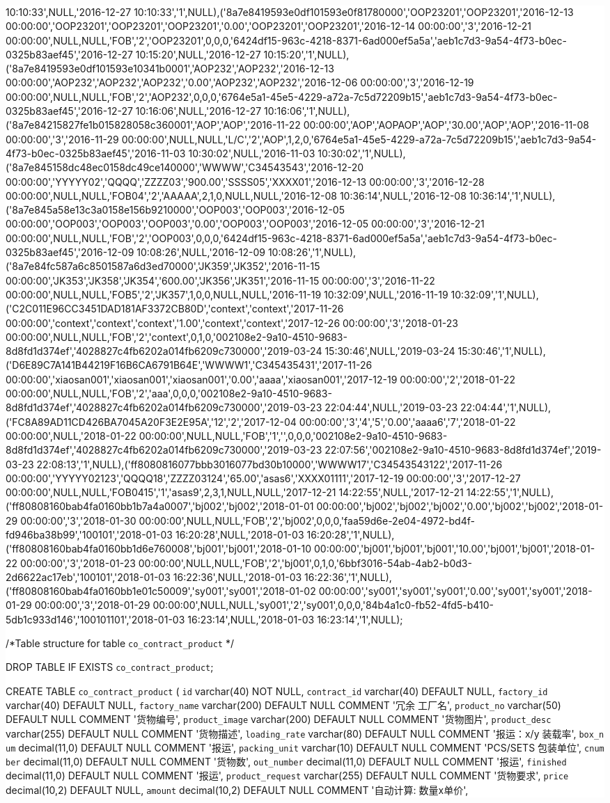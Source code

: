 10:10:33',NULL,'2016-12-27 10:10:33','1',NULL),('8a7e8419593e0df101593e0f81780000','OOP23201','OOP23201','2016-12-13 00:00:00','OOP23201','OOP23201','OOP23201','0.00','OOP23201','OOP23201','2016-12-14 00:00:00','3','2016-12-21 00:00:00',NULL,NULL,'FOB','2','OOP23201',0,0,0,'6424df15-963c-4218-8371-6ad000ef5a5a','aeb1c7d3-9a54-4f73-b0ec-0325b83aef45','2016-12-27 10:15:20',NULL,'2016-12-27 10:15:20','1',NULL),('8a7e8419593e0df101593e10341b0001','AOP232','AOP232','2016-12-13 00:00:00','AOP232','AOP232','AOP232','0.00','AOP232','AOP232','2016-12-06 00:00:00','3','2016-12-19 00:00:00',NULL,NULL,'FOB','2','AOP232',0,0,0,'6764e5a1-45e5-4229-a72a-7c5d72209b15','aeb1c7d3-9a54-4f73-b0ec-0325b83aef45','2016-12-27 10:16:06',NULL,'2016-12-27 10:16:06','1',NULL),('8a7e84215827fe1b015828058c360001','AOP','AOP','2016-11-22 00:00:00','AOP','AOPAOP','AOP','30.00','AOP','AOP','2016-11-08 00:00:00','3','2016-11-29 00:00:00',NULL,NULL,'L/C','2','AOP',1,2,0,'6764e5a1-45e5-4229-a72a-7c5d72209b15','aeb1c7d3-9a54-4f73-b0ec-0325b83aef45','2016-11-03 10:30:02',NULL,'2016-11-03 10:30:02','1',NULL),('8a7e845158dc48ec0158dc49ce140000','WWWW','C34543543','2016-12-20 00:00:00','YYYYY02','QQQQ','ZZZZ03','900.00','SSSS05','XXXX01','2016-12-13 00:00:00','3','2016-12-28 00:00:00',NULL,NULL,'FOB04','2','AAAAA',2,1,0,NULL,NULL,'2016-12-08 10:36:14',NULL,'2016-12-08 10:36:14','1',NULL),('8a7e845a58e13c3a0158e156b9210000','OOP003','OOP003','2016-12-05 00:00:00','OOP003','OOP003','OOP003','0.00','OOP003','OOP003','2016-12-05 00:00:00','3','2016-12-21 00:00:00',NULL,NULL,'FOB','2','OOP003',0,0,0,'6424df15-963c-4218-8371-6ad000ef5a5a','aeb1c7d3-9a54-4f73-b0ec-0325b83aef45','2016-12-09 10:08:26',NULL,'2016-12-09 10:08:26','1',NULL),('8a7e84fc587a6c8501587a6d3ed70000','JK359','JK352','2016-11-15 00:00:00','JK353','JK358','JK354','600.00','JK356','JK351','2016-11-15 00:00:00','3','2016-11-22 00:00:00',NULL,NULL,'FOB5','2','JK357',1,0,0,NULL,NULL,'2016-11-19 10:32:09',NULL,'2016-11-19 10:32:09','1',NULL),('C2C011E96CC3451DAD181AF3372CB80D','context','context','2017-11-26 00:00:00','context','context','context','1.00','context','context','2017-12-26 00:00:00','3','2018-01-23 00:00:00',NULL,NULL,'FOB','2','context',0,1,0,'002108e2-9a10-4510-9683-8d8fd1d374ef','4028827c4fb6202a014fb6209c730000','2019-03-24 15:30:46',NULL,'2019-03-24 15:30:46','1',NULL),('D6E89C7A141B44219F16B6CA6791B64E','WWWW1','C345435431','2017-11-26 00:00:00','xiaosan001','xiaosan001','xiaosan001','0.00','aaaa','xiaosan001','2017-12-19 00:00:00','2','2018-01-22 00:00:00',NULL,NULL,'FOB','2','aaa',0,0,0,'002108e2-9a10-4510-9683-8d8fd1d374ef','4028827c4fb6202a014fb6209c730000','2019-03-23 22:04:44',NULL,'2019-03-23 22:04:44','1',NULL),('FC8A89AD11CD426BA7045A20F3E2E95A','12','2','2017-12-04 00:00:00','3','4','5','0.00','aaaa6','7','2018-01-22 00:00:00',NULL,'2018-01-22 00:00:00',NULL,NULL,'FOB','1','',0,0,0,'002108e2-9a10-4510-9683-8d8fd1d374ef','4028827c4fb6202a014fb6209c730000','2019-03-23 22:07:56','002108e2-9a10-4510-9683-8d8fd1d374ef','2019-03-23 22:08:13','1',NULL),('ff8080816077bbb3016077bd30b10000','WWWW17','C34543543122','2017-11-26 00:00:00','YYYYY02123','QQQQ18','ZZZZ03124','65.00','asas6','XXXX01111','2017-12-19 00:00:00','3','2017-12-27 00:00:00',NULL,NULL,'FOB0415','1','asas9',2,3,1,NULL,NULL,'2017-12-21 14:22:55',NULL,'2017-12-21 14:22:55','1',NULL),('ff80808160bab4fa0160bb1b7a4a0007','bj002','bj002','2018-01-01 00:00:00','bj002','bj002','bj002','0.00','bj002','bj002','2018-01-29 00:00:00','3','2018-01-30 00:00:00',NULL,NULL,'FOB','2','bj002',0,0,0,'faa59d6e-2e04-4972-bd4f-fd946ba38b99','100101','2018-01-03 16:20:28',NULL,'2018-01-03 16:20:28','1',NULL),('ff80808160bab4fa0160bb1d6e760008','bj001','bj001','2018-01-10 00:00:00','bj001','bj001','bj001','10.00','bj001','bj001','2018-01-22 00:00:00','3','2018-01-23 00:00:00',NULL,NULL,'FOB','2','bj001',0,1,0,'6bbf3016-54ab-4ab2-b0d3-2d6622ac17eb','100101','2018-01-03 16:22:36',NULL,'2018-01-03 16:22:36','1',NULL),('ff80808160bab4fa0160bb1e01c50009','sy001','sy001','2018-01-02 00:00:00','sy001','sy001','sy001','0.00','sy001','sy001','2018-01-29 00:00:00','3','2018-01-29 00:00:00',NULL,NULL,'sy001','2','sy001',0,0,0,'84b4a1c0-fb52-4fd5-b410-5db1c933d146','100101101','2018-01-03 16:23:14',NULL,'2018-01-03 16:23:14','1',NULL);

/*Table structure for table `co_contract_product` */

DROP TABLE IF EXISTS `co_contract_product`;

CREATE TABLE `co_contract_product` (
  `id` varchar(40) NOT NULL,
  `contract_id` varchar(40) DEFAULT NULL,
  `factory_id` varchar(40) DEFAULT NULL,
  `factory_name` varchar(200) DEFAULT NULL COMMENT '冗余  工厂名',
  `product_no` varchar(50) DEFAULT NULL COMMENT '货物编号',
  `product_image` varchar(200) DEFAULT NULL COMMENT '货物图片',
  `product_desc` varchar(255) DEFAULT NULL COMMENT '货物描述',
  `loading_rate` varchar(80) DEFAULT NULL COMMENT '报运：x/y  装载率',
  `box_num` decimal(11,0) DEFAULT NULL COMMENT '报运',
  `packing_unit` varchar(10) DEFAULT NULL COMMENT 'PCS/SETS  包装单位',
  `cnumber` decimal(11,0) DEFAULT NULL COMMENT '货物数',
  `out_number` decimal(11,0) DEFAULT NULL COMMENT '报运',
  `finished` decimal(11,0) DEFAULT NULL COMMENT '报运',
  `product_request` varchar(255) DEFAULT NULL COMMENT '货物要求',
  `price` decimal(10,2) DEFAULT NULL,
  `amount` decimal(10,2) DEFAULT NULL COMMENT '自动计算: 数量x单价',